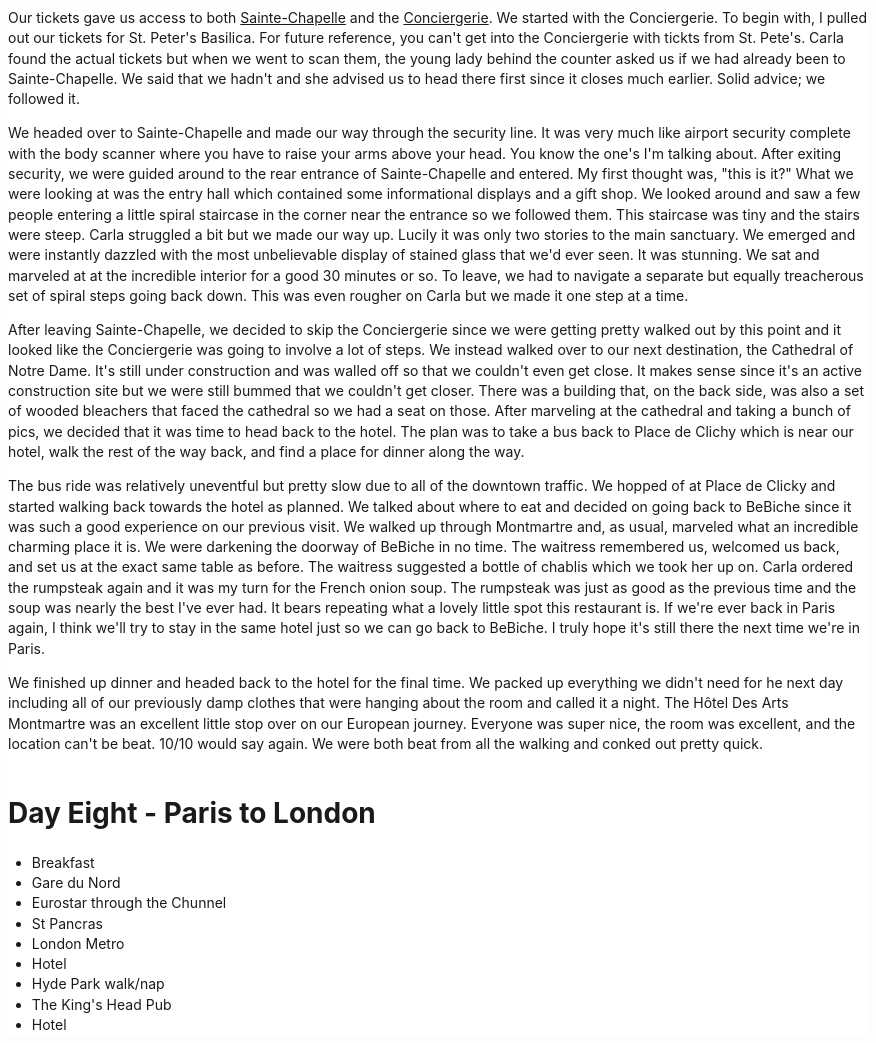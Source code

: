 Our tickets gave us access to both [Sainte-Chapelle](https://en.wikipedia.org/wiki/Sainte-Chapelle) and the [Conciergerie](https://en.wikipedia.org/wiki/Conciergerie).  We started with the Conciergerie.  To begin with, I pulled out our tickets for St. Peter's Basilica.  For future reference, you can't get into the Conciergerie with tickts from St. Pete's.  Carla found the actual tickets but when we went to scan them, the young lady behind the counter asked us if we had already been to Sainte-Chapelle.  We said that we hadn't and she advised us to head there first since it closes much earlier.  Solid advice; we followed it.

We headed over to Sainte-Chapelle and made our way through the security line.  It was very much like airport security complete with the body scanner where you have to raise your arms above your head.  You know the one's I'm talking about.  After exiting security, we were guided around to the rear entrance of Sainte-Chapelle and entered.  My first thought was, "this is it?"  What we were looking at was the entry hall which contained some informational displays and a gift shop.  We looked around and saw a few people entering a little spiral staircase in the corner near the entrance so we followed them.  This staircase was tiny and the stairs were steep.  Carla struggled a bit but we made our way up.  Lucily it was only two stories to the main sanctuary.  We emerged and were instantly dazzled with the most unbelievable display of stained glass that we'd ever seen.  It was stunning.  We sat and marveled at at the incredible interior for a good 30 minutes or so.  To leave, we had to navigate a separate but equally treacherous set of spiral steps going back down.  This was even rougher on Carla but we made it one step at a time.

After leaving Sainte-Chapelle, we decided to skip the Conciergerie since we were getting pretty walked out by this point and it looked like the Conciergerie was going to involve a lot of steps.  We instead walked over to our next destination, the Cathedral of Notre Dame.  It's still under construction and was walled off so that we couldn't even get close.  It makes sense since it's an active construction site but we were still bummed that we couldn't get closer.  There was a building that, on the back side, was also a set of wooded bleachers that faced the cathedral so we had a seat on those.  After marveling at the cathedral and taking a bunch of pics, we decided that it was time to head back to the hotel.  The plan was to take a bus back to Place de Clichy which is near our hotel, walk the rest of the way back, and find a place for dinner along the way.

The bus ride was relatively uneventful but pretty slow due to all of the downtown traffic.  We hopped of at Place de Clicky and started walking back towards the hotel as planned.  We talked about where to eat and decided on going back to BeBiche since it was such a good experience on our previous visit.  We walked up through Montmartre and, as usual, marveled what an incredible charming place it is.  We were darkening the doorway of BeBiche in no time.  The waitress remembered us, welcomed us back, and set us at the exact same table as before.  The waitress suggested a bottle of chablis which we took her up on.  Carla ordered the rumpsteak again and it was my turn for the French onion soup.  The rumpsteak was just as good as the previous time and the soup was nearly the best I've ever had.  It bears repeating what a lovely little spot this restaurant is.  If we're ever back in Paris again, I think we'll try to stay in the same hotel just so we can go back to BeBiche.  I truly hope it's still there the next time we're in Paris.

We finished up dinner and headed back to the hotel for the final time.  We packed up everything we didn't need for he next day including all of our previously damp clothes that were hanging about the room and called it a night.  The Hôtel Des Arts Montmartre was an excellent little stop over on our European journey.  Everyone was super nice, the room was excellent, and the location can't be beat.  10/10 would say again.  We were both beat from all the walking and conked out pretty quick.

# Day Eight - Paris to London

* Breakfast
* Gare du Nord
* Eurostar through the Chunnel
* St Pancras
* London Metro
* Hotel
* Hyde Park walk/nap
* The King's Head Pub
* Hotel
